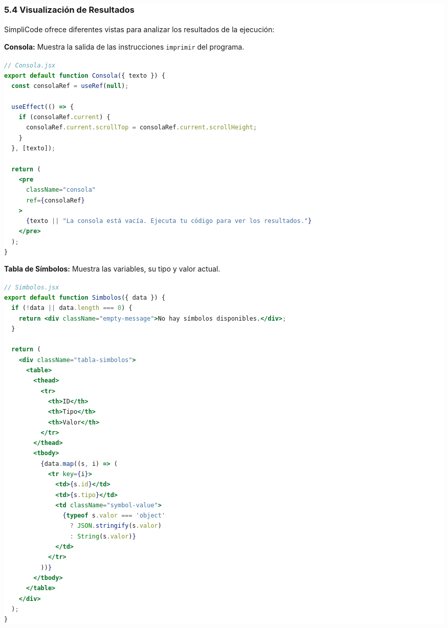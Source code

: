 ### 5.4 Visualización de Resultados

SimpliCode ofrece diferentes vistas para analizar los resultados de la ejecución:

**Consola:**
Muestra la salida de las instrucciones `imprimir` del programa.

```jsx
// Consola.jsx
export default function Consola({ texto }) {
  const consolaRef = useRef(null);
  
  useEffect(() => {
    if (consolaRef.current) {
      consolaRef.current.scrollTop = consolaRef.current.scrollHeight;
    }
  }, [texto]);

  return (
    <pre 
      className="consola" 
      ref={consolaRef}
    >
      {texto || "La consola está vacía. Ejecuta tu código para ver los resultados."}
    </pre>
  );
}
```

**Tabla de Símbolos:**
Muestra las variables, su tipo y valor actual.

```jsx
// Simbolos.jsx
export default function Simbolos({ data }) {
  if (!data || data.length === 0) {
    return <div className="empty-message">No hay símbolos disponibles.</div>;
  }

  return (
    <div className="tabla-simbolos">
      <table>
        <thead>
          <tr>
            <th>ID</th>
            <th>Tipo</th>
            <th>Valor</th>
          </tr>
        </thead>
        <tbody>
          {data.map((s, i) => (
            <tr key={i}>
              <td>{s.id}</td>
              <td>{s.tipo}</td>
              <td className="symbol-value">
                {typeof s.valor === 'object' 
                  ? JSON.stringify(s.valor)
                  : String(s.valor)}
              </td>
            </tr>
          ))}
        </tbody>
      </table>
    </div>
  );
}
```